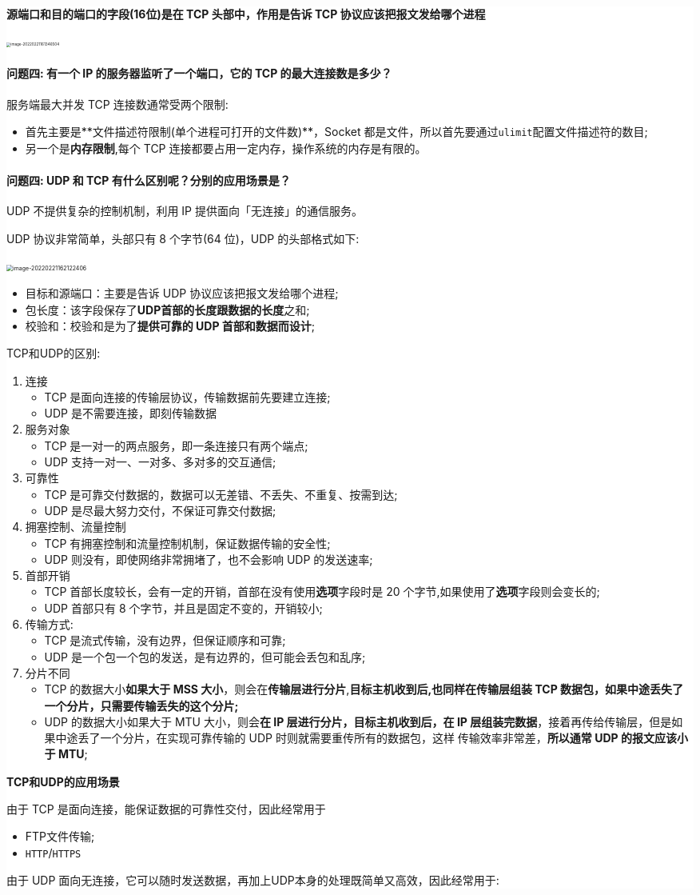 **源端⼝和⽬的端⼝的字段(16位)是在 TCP 头部中，作⽤是告诉 TCP 协议应该把报⽂发给哪个进程**

<img src="https://my-typora-pictures-1252258460.cos.ap-guangzhou.myqcloud.com/img/image-20220221161346504.png" alt="image-20220221161346504" style="zoom: 33%;" />

#### 问题四: 有⼀个 IP 的服务器监听了⼀个端⼝，它的 TCP 的最⼤连接数是多少？

服务端最⼤并发 TCP 连接数通常受两个限制:

- ⾸先主要是**⽂件描述符限制(单个进程可打开的文件数)**，Socket 都是⽂件，所以⾸先要通过`ulimit`配置⽂件描述符的数⽬;
- 另⼀个是**内存限制**,每个 TCP 连接都要占⽤⼀定内存，操作系统的内存是有限的。

#### 问题四: UDP 和 TCP 有什么区别呢？分别的应⽤场景是？

UDP 不提供复杂的控制机制，利⽤ IP 提供⾯向「⽆连接」的通信服务。

UDP 协议⾮常简单，头部只有 8 个字节(64 位)，UDP 的头部格式如下:

<img src="https://my-typora-pictures-1252258460.cos.ap-guangzhou.myqcloud.com/img/image-20220221162122406.png" alt="image-20220221162122406" style="zoom:50%;" />

- ⽬标和源端⼝：主要是告诉 UDP 协议应该把报⽂发给哪个进程;
- 包⻓度：该字段保存了**UDP⾸部的⻓度跟数据的⻓度**之和;
- 校验和：校验和是为了**提供可靠的 UDP ⾸部和数据⽽设计**;

TCP和UDP的区别:

1. 连接
   - TCP 是⾯向连接的传输层协议，传输数据前先要建⽴连接;
   - UDP 是不需要连接，即刻传输数据
2. 服务对象
   - TCP 是⼀对⼀的两点服务，即⼀条连接只有两个端点;
   - UDP ⽀持⼀对⼀、⼀对多、多对多的交互通信;
3. 可靠性
   - TCP 是可靠交付数据的，数据可以⽆差错、不丢失、不重复、按需到达;
   - UDP 是尽最⼤努⼒交付，不保证可靠交付数据;
4. 拥塞控制、流量控制
   - TCP 有拥塞控制和流量控制机制，保证数据传输的安全性;
   - UDP 则没有，即使⽹络⾮常拥堵了，也不会影响 UDP 的发送速率;
5. 首部开销
   - TCP ⾸部⻓度较⻓，会有⼀定的开销，⾸部在没有使用**选项**字段时是 20 个字节,如果使⽤了**选项**字段则会变⻓的;
   - UDP ⾸部只有 8 个字节，并且是固定不变的，开销较⼩;
6. 传输方式:
   - TCP 是流式传输，没有边界，但保证顺序和可靠;
   - UDP 是⼀个包⼀个包的发送，是有边界的，但可能会丢包和乱序;
7. 分⽚不同
   - TCP 的数据⼤⼩**如果⼤于 MSS ⼤⼩**，则会在**传输层进⾏分⽚**,**⽬标主机收到后,也同样在传输层组装 TCP 数据包，如果中途丢失了⼀个分⽚，只需要传输丢失的这个分⽚;**
   - UDP 的数据⼤⼩如果⼤于 MTU ⼤⼩，则会**在 IP 层进⾏分⽚，⽬标主机收到后，在 IP 层组装完数据**，接着再传给传输层，但是如果中途丢了⼀个分⽚，在实现可靠传输的 UDP 时则就需要重传所有的数据包，这样 传输效率⾮常差，**所以通常 UDP 的报⽂应该⼩于 MTU**;

**TCP和UDP的应用场景**

由于 TCP 是⾯向连接，能保证数据的可靠性交付，因此经常⽤于

- FTP文件传输;
- `HTTP`/`HTTPS`

由于 UDP ⾯向⽆连接，它可以随时发送数据，再加上UDP本身的处理既简单⼜⾼效，因此经常⽤于:

